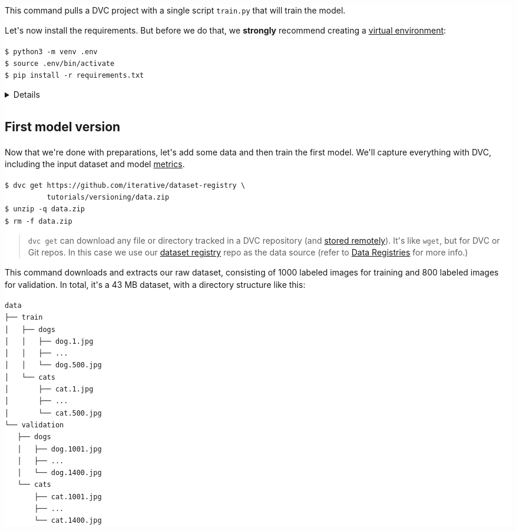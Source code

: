 This command pulls a <abbr>DVC project</abbr> with a single script `train.py`
that will train the model.

Let's now install the requirements. But before we do that, we **strongly**
recommend creating a
[virtual environment](https://python.readthedocs.io/en/stable/library/venv.html):

```dvc
$ python3 -m venv .env
$ source .env/bin/activate
$ pip install -r requirements.txt
```

<details></details>

## First model version

Now that we're done with preparations, let's add some data and then train the
first model. We'll capture everything with DVC, including the input dataset and
model [metrics](/doc/command-reference/metrics).

```dvc
$ dvc get https://github.com/iterative/dataset-registry \
          tutorials/versioning/data.zip
$ unzip -q data.zip
$ rm -f data.zip
```

> `dvc get` can download any file or directory tracked in a <abbr>DVC
> repository</abbr> (and [stored remotely](/doc/command-reference/remote)). It's
> like `wget`, but for DVC or Git repos. In this case we use our
> [dataset registry](https://github.com/iterative/dataset-registry) repo as the
> data source (refer to [Data Registries](/doc/use-cases/data-registries) for
> more info.)

This command downloads and extracts our raw dataset, consisting of 1000 labeled
images for training and 800 labeled images for validation. In total, it's a 43
MB dataset, with a directory structure like this:

```
data
├── train
│   ├── dogs
│   │   ├── dog.1.jpg
│   │   ├── ...
│   │   └── dog.500.jpg
│   └── cats
│       ├── cat.1.jpg
│       ├── ...
│       └── cat.500.jpg
└── validation
   ├── dogs
   │   ├── dog.1001.jpg
   │   ├── ...
   │   └── dog.1400.jpg
   └── cats
       ├── cat.1001.jpg
       ├── ...
       └── cat.1400.jpg
```
